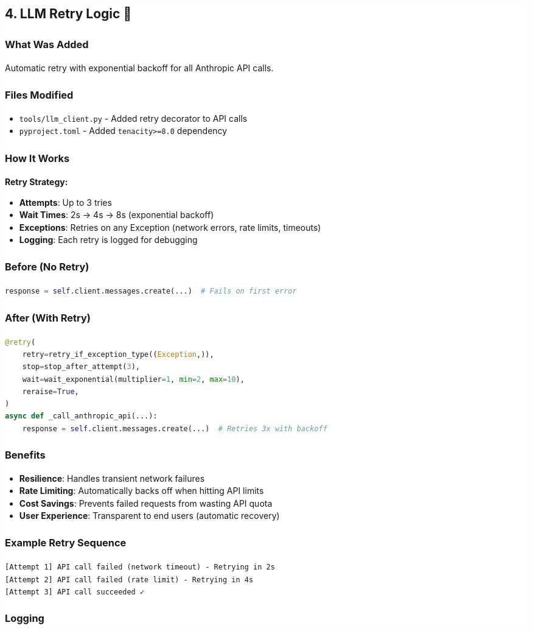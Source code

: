 
## 4. LLM Retry Logic 🔄

### What Was Added

Automatic retry with exponential backoff for all Anthropic API calls.

### Files Modified
- `tools/llm_client.py` - Added retry decorator to API calls
- `pyproject.toml` - Added `tenacity>=8.0` dependency

### How It Works

**Retry Strategy:**
- **Attempts**: Up to 3 tries
- **Wait Times**: 2s → 4s → 8s (exponential backoff)
- **Exceptions**: Retries on any Exception (network errors, rate limits, timeouts)
- **Logging**: Each retry is logged for debugging

### Before (No Retry)
```python
response = self.client.messages.create(...)  # Fails on first error
```

### After (With Retry)
```python
@retry(
    retry=retry_if_exception_type((Exception,)),
    stop=stop_after_attempt(3),
    wait=wait_exponential(multiplier=1, min=2, max=10),
    reraise=True,
)
async def _call_anthropic_api(...):
    response = self.client.messages.create(...)  # Retries 3x with backoff
```

### Benefits
- **Resilience**: Handles transient network failures
- **Rate Limiting**: Automatically backs off when hitting API limits
- **Cost Savings**: Prevents failed requests from wasting API quota
- **User Experience**: Transparent to end users (automatic recovery)

### Example Retry Sequence
```
[Attempt 1] API call failed (network timeout) - Retrying in 2s
[Attempt 2] API call failed (rate limit) - Retrying in 4s
[Attempt 3] API call succeeded ✓
```

### Logging
